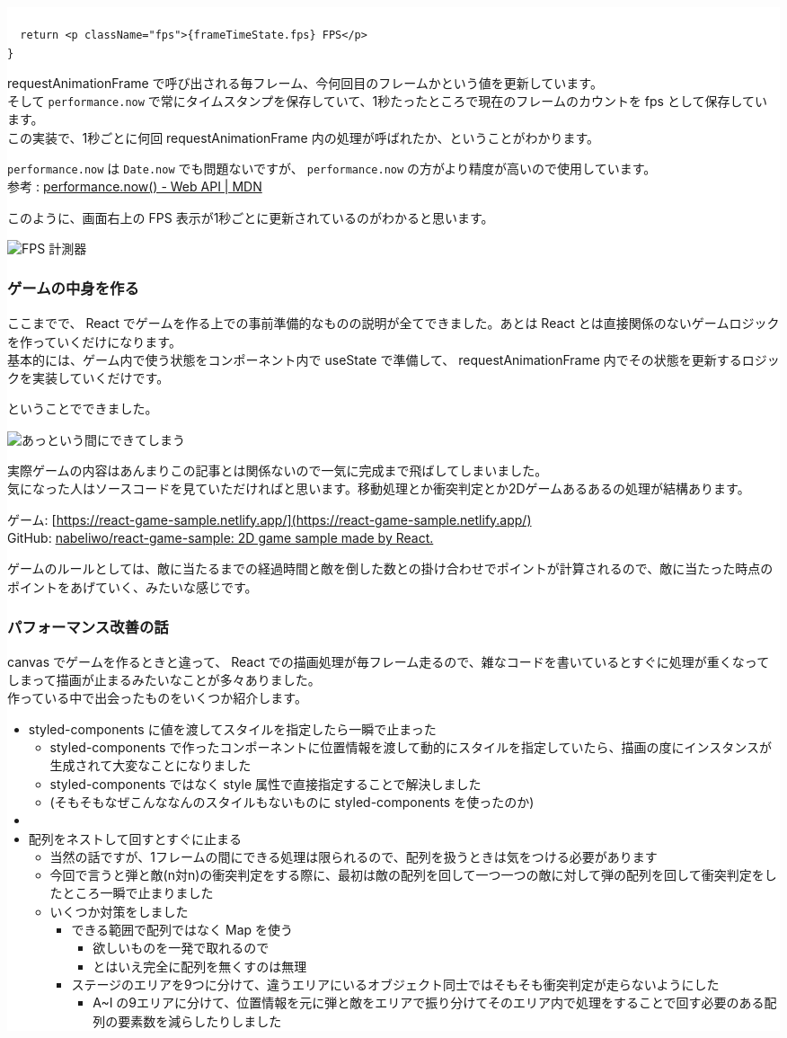 ```tsx

  return <p className="fps">{frameTimeState.fps} FPS</p>
}
```

requestAnimationFrame で呼び出される毎フレーム、今何回目のフレームかという値を更新しています。  
そして `performance.now` で常にタイムスタンプを保存していて、1秒たったところで現在のフレームのカウントを fps として保存しています。  
この実装で、1秒ごとに何回 requestAnimationFrame 内の処理が呼ばれたか、ということがわかります。

`performance.now` は `Date.now` でも問題ないですが、 `performance.now` の方がより精度が高いので使用しています。  
参考 : [performance.now() - Web API | MDN](https://developer.mozilla.org/ja/docs/Web/API/Performance/now)

このように、画面右上の FPS 表示が1秒ごとに更新されているのがわかると思います。

![FPS 計測器](/images/blog/2020/12/how-to-made-game-by-react/06.gif 'FPS 計測器')

### ゲームの中身を作る

ここまでで、 React でゲームを作る上での事前準備的なものの説明が全てできました。あとは React とは直接関係のないゲームロジックを作っていくだけになります。  
基本的には、ゲーム内で使う状態をコンポーネント内で useState で準備して、 requestAnimationFrame 内でその状態を更新するロジックを実装していくだけです。

ということでできました。

![あっという間にできてしまう](/images/blog/2020/12/how-to-made-game-by-react/00.gif 'あっという間にできてしまう')

実際ゲームの内容はあんまりこの記事とは関係ないので一気に完成まで飛ばしてしまいました。  
気になった人はソースコードを見ていただければと思います。移動処理とか衝突判定とか2Dゲームあるあるの処理が結構あります。

ゲーム: [https://react-game-sample.netlify.app/](https://react-game-sample.netlify.app/)  
GitHub: [nabeliwo/react-game-sample: 2D game sample made by React.](https://github.com/nabeliwo/react-game-sample)

ゲームのルールとしては、敵に当たるまでの経過時間と敵を倒した数との掛け合わせでポイントが計算されるので、敵に当たった時点のポイントをあげていく、みたいな感じです。

### パフォーマンス改善の話

canvas でゲームを作るときと違って、 React での描画処理が毎フレーム走るので、雑なコードを書いているとすぐに処理が重くなってしまって描画が止まるみたいなことが多々ありました。  
作っている中で出会ったものをいくつか紹介します。

- styled-components に値を渡してスタイルを指定したら一瞬で止まった
  - styled-components で作ったコンポーネントに位置情報を渡して動的にスタイルを指定していたら、描画の度にインスタンスが生成されて大変なことになりました
  - styled-components ではなく style 属性で直接指定することで解決しました
  - (そもそもなぜこんななんのスタイルもないものに styled-components を使ったのか)
-
- 配列をネストして回すとすぐに止まる
  - 当然の話ですが、1フレームの間にできる処理は限られるので、配列を扱うときは気をつける必要があります
  - 今回で言うと弾と敵(n対n)の衝突判定をする際に、最初は敵の配列を回して一つ一つの敵に対して弾の配列を回して衝突判定をしたところ一瞬で止まりました
  - いくつか対策をしました
    - できる範囲で配列ではなく Map を使う
      - 欲しいものを一発で取れるので
      - とはいえ完全に配列を無くすのは無理
    - ステージのエリアを9つに分けて、違うエリアにいるオブジェクト同士ではそもそも衝突判定が走らないようにした
      - A~I の9エリアに分けて、位置情報を元に弾と敵をエリアで振り分けてそのエリア内で処理をすることで回す必要のある配列の要素数を減らしたりしました
